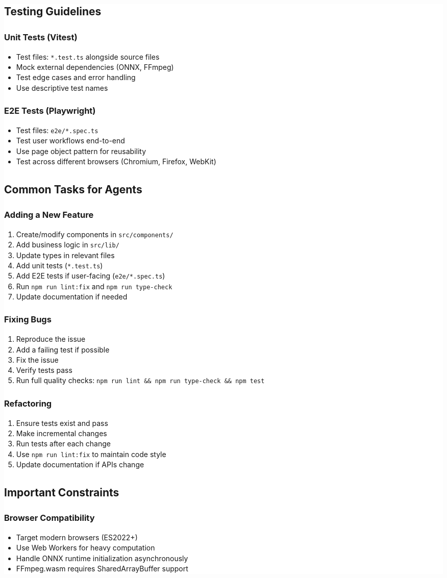 ## Testing Guidelines

### Unit Tests (Vitest)

- Test files: `*.test.ts` alongside source files
- Mock external dependencies (ONNX, FFmpeg)
- Test edge cases and error handling
- Use descriptive test names

### E2E Tests (Playwright)

- Test files: `e2e/*.spec.ts`
- Test user workflows end-to-end
- Use page object pattern for reusability
- Test across different browsers (Chromium, Firefox, WebKit)

## Common Tasks for Agents

### Adding a New Feature

1. Create/modify components in `src/components/`
2. Add business logic in `src/lib/`
3. Update types in relevant files
4. Add unit tests (`*.test.ts`)
5. Add E2E tests if user-facing (`e2e/*.spec.ts`)
6. Run `npm run lint:fix` and `npm run type-check`
7. Update documentation if needed

### Fixing Bugs

1. Reproduce the issue
2. Add a failing test if possible
3. Fix the issue
4. Verify tests pass
5. Run full quality checks: `npm run lint && npm run type-check && npm test`

### Refactoring

1. Ensure tests exist and pass
2. Make incremental changes
3. Run tests after each change
4. Use `npm run lint:fix` to maintain code style
5. Update documentation if APIs change

## Important Constraints

### Browser Compatibility

- Target modern browsers (ES2022+)
- Use Web Workers for heavy computation
- Handle ONNX runtime initialization asynchronously
- FFmpeg.wasm requires SharedArrayBuffer support
